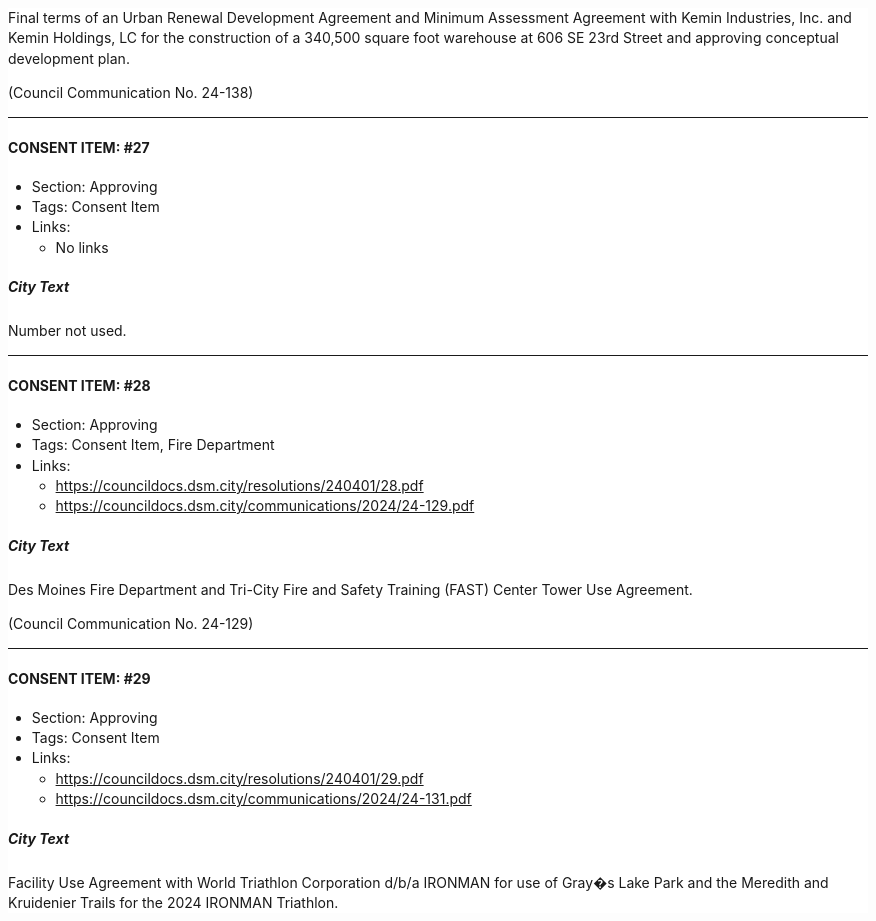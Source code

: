 Final terms of an Urban Renewal Development Agreement and Minimum Assessment
Agreement with Kemin Industries, Inc. and Kemin Holdings, LC for the construction of a 
340,500 square foot warehouse at 606 SE 23rd Street and approving conceptual 
development plan. 

(Council Communication No.   24-138) 



---

#### CONSENT ITEM: #27

- Section: Approving
- Tags: Consent Item
- Links:
  -  No links 

##### City Text

Number not used.



---

#### CONSENT ITEM: #28

- Section: Approving
- Tags: Consent Item, Fire Department
- Links:
  - https://councildocs.dsm.city/resolutions/240401/28.pdf
  - https://councildocs.dsm.city/communications/2024/24-129.pdf

##### City Text

Des Moines Fire Department and Tri-City Fire and Safety Training (FAST) Center Tower
Use Agreement. 

(Council Communication No.   24-129) 



---

#### CONSENT ITEM: #29

- Section: Approving
- Tags: Consent Item
- Links:
  - https://councildocs.dsm.city/resolutions/240401/29.pdf
  - https://councildocs.dsm.city/communications/2024/24-131.pdf

##### City Text

Facility Use Agreement with World Triathlon Corporation d/b/a IRONMAN for use of
Gray�s Lake Park and the Meredith and Kruidenier Trails for the 2024 IRONMAN 
Triathlon. 

